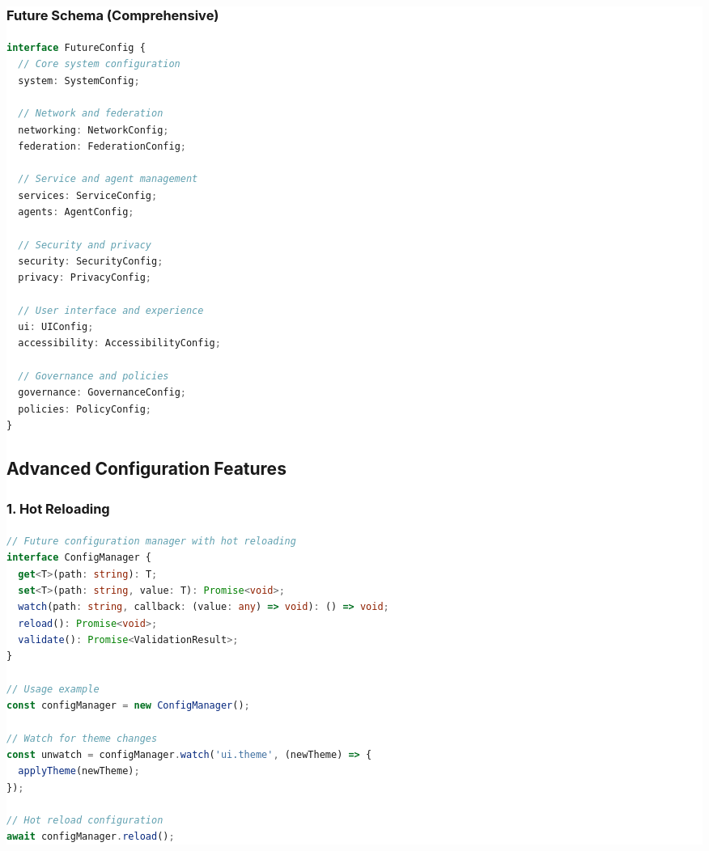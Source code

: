### Future Schema (Comprehensive)

```typescript
interface FutureConfig {
  // Core system configuration
  system: SystemConfig;
  
  // Network and federation
  networking: NetworkConfig;
  federation: FederationConfig;
  
  // Service and agent management
  services: ServiceConfig;
  agents: AgentConfig;
  
  // Security and privacy
  security: SecurityConfig;
  privacy: PrivacyConfig;
  
  // User interface and experience
  ui: UIConfig;
  accessibility: AccessibilityConfig;
  
  // Governance and policies
  governance: GovernanceConfig;
  policies: PolicyConfig;
}
```

## Advanced Configuration Features

### 1. Hot Reloading

```typescript
// Future configuration manager with hot reloading
interface ConfigManager {
  get<T>(path: string): T;
  set<T>(path: string, value: T): Promise<void>;
  watch(path: string, callback: (value: any) => void): () => void;
  reload(): Promise<void>;
  validate(): Promise<ValidationResult>;
}

// Usage example
const configManager = new ConfigManager();

// Watch for theme changes
const unwatch = configManager.watch('ui.theme', (newTheme) => {
  applyTheme(newTheme);
});

// Hot reload configuration
await configManager.reload();
```
